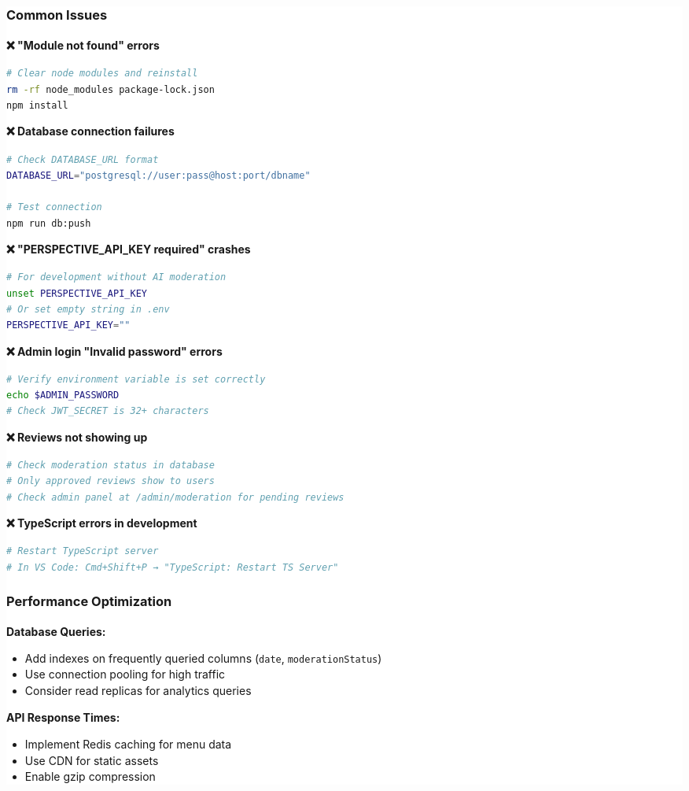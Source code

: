### Common Issues

**❌ "Module not found" errors**
```bash
# Clear node modules and reinstall
rm -rf node_modules package-lock.json
npm install
```

**❌ Database connection failures**
```bash
# Check DATABASE_URL format
DATABASE_URL="postgresql://user:pass@host:port/dbname"

# Test connection
npm run db:push
```

**❌ "PERSPECTIVE_API_KEY required" crashes**
```bash
# For development without AI moderation
unset PERSPECTIVE_API_KEY
# Or set empty string in .env
PERSPECTIVE_API_KEY=""
```

**❌ Admin login "Invalid password" errors**
```bash
# Verify environment variable is set correctly
echo $ADMIN_PASSWORD
# Check JWT_SECRET is 32+ characters
```

**❌ Reviews not showing up**
```bash
# Check moderation status in database
# Only approved reviews show to users
# Check admin panel at /admin/moderation for pending reviews
```

**❌ TypeScript errors in development**
```bash
# Restart TypeScript server
# In VS Code: Cmd+Shift+P → "TypeScript: Restart TS Server"
```

### Performance Optimization

**Database Queries:**
- Add indexes on frequently queried columns (`date`, `moderationStatus`)
- Use connection pooling for high traffic
- Consider read replicas for analytics queries

**API Response Times:**
- Implement Redis caching for menu data
- Use CDN for static assets
- Enable gzip compression
